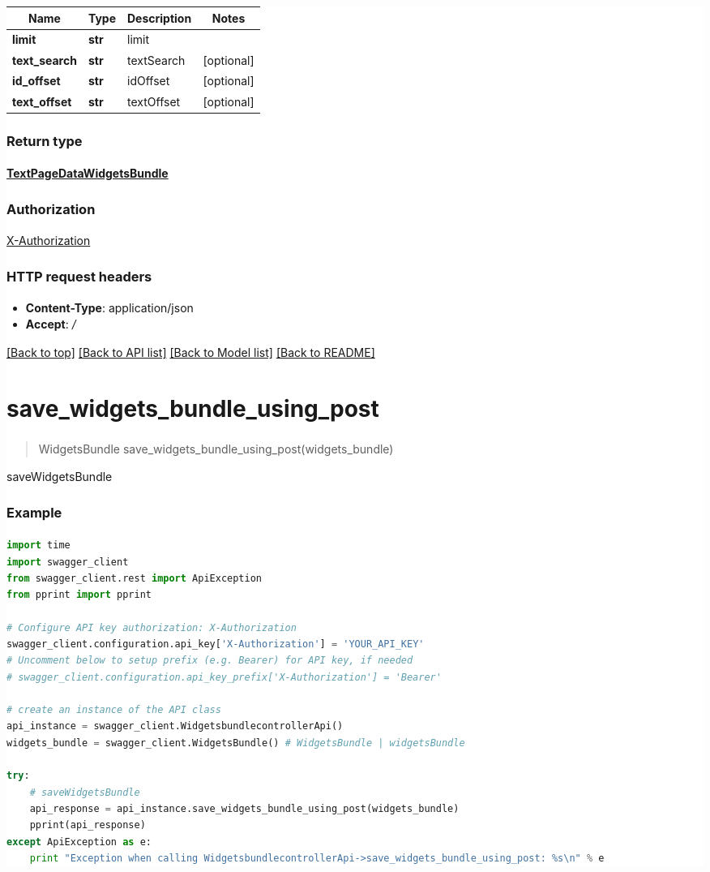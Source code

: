 Name | Type | Description  | Notes
------------- | ------------- | ------------- | -------------
 **limit** | **str**| limit | 
 **text_search** | **str**| textSearch | [optional] 
 **id_offset** | **str**| idOffset | [optional] 
 **text_offset** | **str**| textOffset | [optional] 

### Return type

[**TextPageDataWidgetsBundle**](TextPageDataWidgetsBundle.md)

### Authorization

[X-Authorization](../README.md#X-Authorization)

### HTTP request headers

 - **Content-Type**: application/json
 - **Accept**: */*

[[Back to top]](#) [[Back to API list]](../README.md#documentation-for-api-endpoints) [[Back to Model list]](../README.md#documentation-for-models) [[Back to README]](../README.md)

# **save_widgets_bundle_using_post**
> WidgetsBundle save_widgets_bundle_using_post(widgets_bundle)

saveWidgetsBundle

### Example 
```python
import time
import swagger_client
from swagger_client.rest import ApiException
from pprint import pprint

# Configure API key authorization: X-Authorization
swagger_client.configuration.api_key['X-Authorization'] = 'YOUR_API_KEY'
# Uncomment below to setup prefix (e.g. Bearer) for API key, if needed
# swagger_client.configuration.api_key_prefix['X-Authorization'] = 'Bearer'

# create an instance of the API class
api_instance = swagger_client.WidgetsbundlecontrollerApi()
widgets_bundle = swagger_client.WidgetsBundle() # WidgetsBundle | widgetsBundle

try: 
    # saveWidgetsBundle
    api_response = api_instance.save_widgets_bundle_using_post(widgets_bundle)
    pprint(api_response)
except ApiException as e:
    print "Exception when calling WidgetsbundlecontrollerApi->save_widgets_bundle_using_post: %s\n" % e
```
